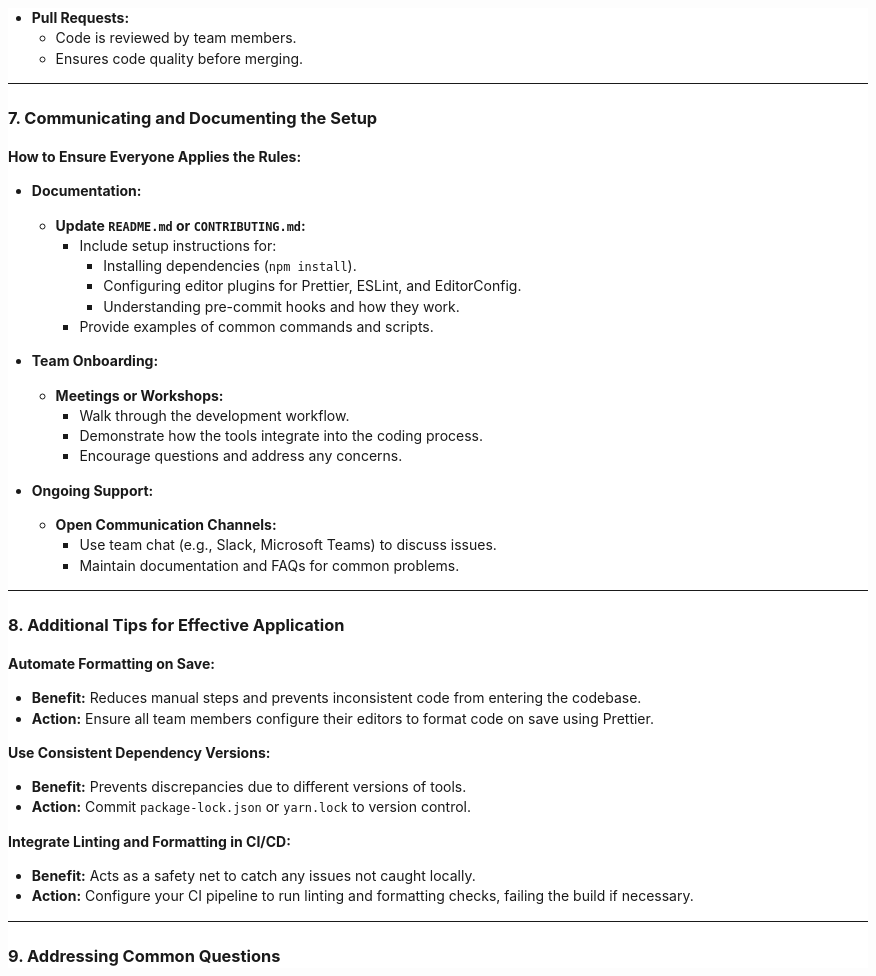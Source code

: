   - **Pull Requests:**
    - Code is reviewed by team members.
    - Ensures code quality before merging.

---

### **7. Communicating and Documenting the Setup**

**How to Ensure Everyone Applies the Rules:**

- **Documentation:**

  - **Update `README.md` or `CONTRIBUTING.md`:**
    - Include setup instructions for:
      - Installing dependencies (`npm install`).
      - Configuring editor plugins for Prettier, ESLint, and EditorConfig.
      - Understanding pre-commit hooks and how they work.
    - Provide examples of common commands and scripts.

- **Team Onboarding:**

  - **Meetings or Workshops:**
    - Walk through the development workflow.
    - Demonstrate how the tools integrate into the coding process.
    - Encourage questions and address any concerns.

- **Ongoing Support:**

  - **Open Communication Channels:**
    - Use team chat (e.g., Slack, Microsoft Teams) to discuss issues.
    - Maintain documentation and FAQs for common problems.

---

### **8. Additional Tips for Effective Application**

**Automate Formatting on Save:**

- **Benefit:** Reduces manual steps and prevents inconsistent code from entering the codebase.
- **Action:** Ensure all team members configure their editors to format code on save using Prettier.

**Use Consistent Dependency Versions:**

- **Benefit:** Prevents discrepancies due to different versions of tools.
- **Action:** Commit `package-lock.json` or `yarn.lock` to version control.

**Integrate Linting and Formatting in CI/CD:**

- **Benefit:** Acts as a safety net to catch any issues not caught locally.
- **Action:** Configure your CI pipeline to run linting and formatting checks, failing the build if necessary.

---

### **9. Addressing Common Questions**

